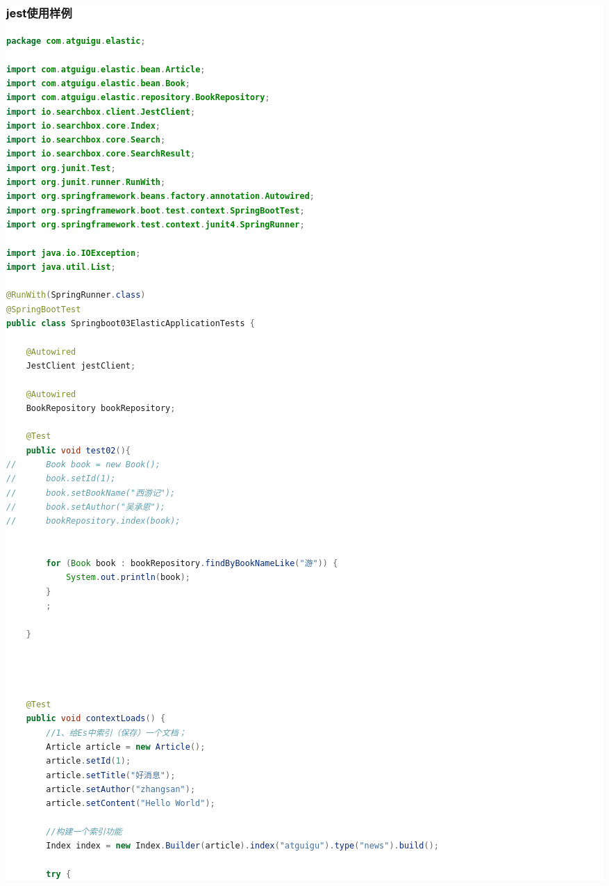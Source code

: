 ### jest使用样例

```java
package com.atguigu.elastic;

import com.atguigu.elastic.bean.Article;
import com.atguigu.elastic.bean.Book;
import com.atguigu.elastic.repository.BookRepository;
import io.searchbox.client.JestClient;
import io.searchbox.core.Index;
import io.searchbox.core.Search;
import io.searchbox.core.SearchResult;
import org.junit.Test;
import org.junit.runner.RunWith;
import org.springframework.beans.factory.annotation.Autowired;
import org.springframework.boot.test.context.SpringBootTest;
import org.springframework.test.context.junit4.SpringRunner;

import java.io.IOException;
import java.util.List;

@RunWith(SpringRunner.class)
@SpringBootTest
public class Springboot03ElasticApplicationTests {

	@Autowired
	JestClient jestClient;

	@Autowired
	BookRepository bookRepository;

	@Test
	public void test02(){
//		Book book = new Book();
//		book.setId(1);
//		book.setBookName("西游记");
//		book.setAuthor("吴承恩");
//		bookRepository.index(book);


		for (Book book : bookRepository.findByBookNameLike("游")) {
			System.out.println(book);
		}
		;

	}




	@Test
	public void contextLoads() {
		//1、给Es中索引（保存）一个文档；
		Article article = new Article();
		article.setId(1);
		article.setTitle("好消息");
		article.setAuthor("zhangsan");
		article.setContent("Hello World");

		//构建一个索引功能
		Index index = new Index.Builder(article).index("atguigu").type("news").build();

		try {
```
